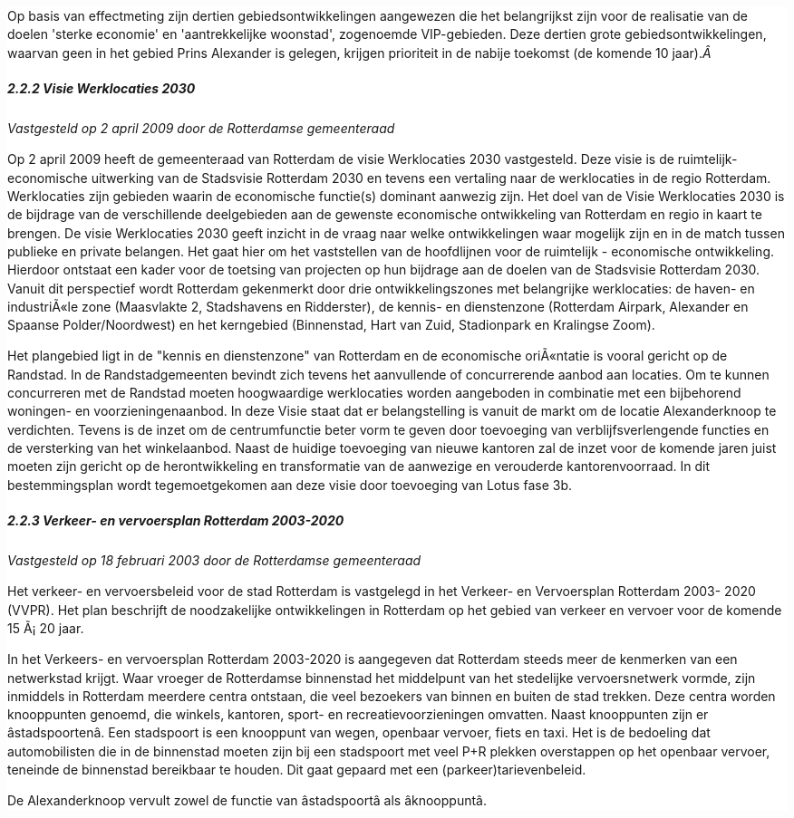 Op basis van effectmeting zijn dertien gebiedsontwikkelingen aangewezen die het belangrijkst zijn voor de realisatie van de doelen 'sterke economie' en 'aantrekkelijke woonstad', zogenoemde VIP\-gebieden. Deze dertien grote gebiedsontwikkelingen, waarvan geen in het gebied Prins Alexander is gelegen, krijgen prioriteit in de nabije toekomst (de komende 10 jaar).*Â*

##### 2\.2\.2 Visie Werklocaties 2030

*Vastgesteld op 2 april 2009 door de Rotterdamse gemeenteraad*

Op 2 april 2009 heeft de gemeenteraad van Rotterdam de visie Werklocaties 2030 vastgesteld. Deze visie is de ruimtelijk\-economische uitwerking van de Stadsvisie Rotterdam 2030 en tevens een vertaling naar de werklocaties in de regio Rotterdam. Werklocaties zijn gebieden waarin de economische functie(s) dominant aanwezig zijn. Het doel van de Visie Werklocaties 2030 is de bijdrage van de verschillende deelgebieden aan de gewenste economische ontwikkeling van Rotterdam en regio in kaart te brengen. De visie Werklocaties 2030 geeft inzicht in de vraag naar welke ontwikkelingen waar mogelijk zijn en in de match tussen publieke en private belangen. Het gaat hier om het vaststellen van de hoofdlijnen voor de ruimtelijk \- economische ontwikkeling. Hierdoor ontstaat een kader voor de toetsing van projecten op hun bijdrage aan de doelen van de Stadsvisie Rotterdam 2030\. Vanuit dit perspectief wordt Rotterdam gekenmerkt door drie ontwikkelingszones met belangrijke werklocaties: de haven\- en industriÃ«le zone (Maasvlakte 2, Stadshavens en Ridderster), de kennis\- en dienstenzone (Rotterdam Airpark, Alexander en Spaanse Polder/Noordwest) en het kerngebied (Binnenstad, Hart van Zuid, Stadionpark en Kralingse Zoom).

Het plangebied ligt in de "kennis en dienstenzone" van Rotterdam en de economische oriÃ«ntatie is vooral gericht op de Randstad. In de Randstadgemeenten bevindt zich tevens het aanvullende of concurrerende aanbod aan locaties. Om te kunnen concurreren met de Randstad moeten hoogwaardige werklocaties worden aangeboden in combinatie met een bijbehorend woningen\- en voorzieningenaanbod. In deze Visie staat dat er belangstelling is vanuit de markt om de locatie Alexanderknoop te verdichten. Tevens is de inzet om de centrumfunctie beter vorm te geven door toevoeging van verblijfsverlengende functies en de versterking van het winkelaanbod. Naast de huidige toevoeging van nieuwe kantoren zal de inzet voor de komende jaren juist moeten zijn gericht op de herontwikkeling en transformatie van de aanwezige en verouderde kantorenvoorraad. In dit bestemmingsplan wordt tegemoetgekomen aan deze visie door toevoeging van Lotus fase 3b.

##### 2\.2\.3 Verkeer\- en vervoersplan Rotterdam 2003\-2020

*Vastgesteld op 18 februari 2003 door de Rotterdamse gemeenteraad*

Het verkeer\- en vervoersbeleid voor de stad Rotterdam is vastgelegd in het Verkeer\- en Vervoersplan Rotterdam 2003\- 2020 (VVPR). Het plan beschrijft de noodzakelijke ontwikkelingen in Rotterdam op het gebied van verkeer en vervoer voor de komende 15 Ã¡ 20 jaar.

In het Verkeers\- en vervoersplan Rotterdam 2003\-2020 is aangegeven dat Rotterdam steeds meer de kenmerken van een netwerkstad krijgt. Waar vroeger de Rotterdamse binnenstad het middelpunt van het stedelijke vervoersnetwerk vormde, zijn inmiddels in Rotterdam meerdere centra ontstaan, die veel bezoekers van binnen en buiten de stad trekken. Deze centra worden knooppunten genoemd, die winkels, kantoren, sport\- en recreatievoorzieningen omvatten. Naast knooppunten zijn er âstadspoortenâ. Een stadspoort is een knooppunt van wegen, openbaar vervoer, fiets en taxi. Het is de bedoeling dat automobilisten die in de binnenstad moeten zijn bij een stadspoort met veel P\+R plekken overstappen op het openbaar vervoer, teneinde de binnenstad bereikbaar te houden. Dit gaat gepaard met een (parkeer)tarievenbeleid.

De Alexanderknoop vervult zowel de functie van âstadspoortâ als âknooppuntâ.
